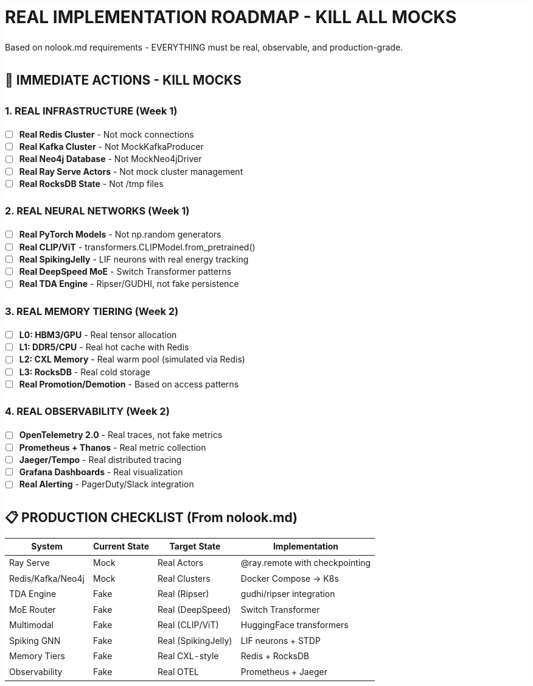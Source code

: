 # REAL IMPLEMENTATION ROADMAP - KILL ALL MOCKS

Based on nolook.md requirements - EVERYTHING must be real, observable, and production-grade.

## 🚨 IMMEDIATE ACTIONS - KILL MOCKS

### 1. REAL INFRASTRUCTURE (Week 1)
- [ ] **Real Redis Cluster** - Not mock connections
- [ ] **Real Kafka Cluster** - Not MockKafkaProducer  
- [ ] **Real Neo4j Database** - Not MockNeo4jDriver
- [ ] **Real Ray Serve Actors** - Not mock cluster management
- [ ] **Real RocksDB State** - Not /tmp files

### 2. REAL NEURAL NETWORKS (Week 1)
- [ ] **Real PyTorch Models** - Not np.random generators
- [ ] **Real CLIP/ViT** - transformers.CLIPModel.from_pretrained()
- [ ] **Real SpikingJelly** - LIF neurons with real energy tracking
- [ ] **Real DeepSpeed MoE** - Switch Transformer patterns
- [ ] **Real TDA Engine** - Ripser/GUDHI, not fake persistence

### 3. REAL MEMORY TIERING (Week 2)
- [ ] **L0: HBM3/GPU** - Real tensor allocation
- [ ] **L1: DDR5/CPU** - Real hot cache with Redis
- [ ] **L2: CXL Memory** - Real warm pool (simulated via Redis)
- [ ] **L3: RocksDB** - Real cold storage
- [ ] **Real Promotion/Demotion** - Based on access patterns

### 4. REAL OBSERVABILITY (Week 2)
- [ ] **OpenTelemetry 2.0** - Real traces, not fake metrics
- [ ] **Prometheus + Thanos** - Real metric collection
- [ ] **Jaeger/Tempo** - Real distributed tracing
- [ ] **Grafana Dashboards** - Real visualization
- [ ] **Real Alerting** - PagerDuty/Slack integration

## 📋 PRODUCTION CHECKLIST (From nolook.md)

| System | Current State | Target State | Implementation |
|--------|---------------|--------------|----------------|
| Ray Serve | Mock | Real Actors | @ray.remote with checkpointing |
| Redis/Kafka/Neo4j | Mock | Real Clusters | Docker Compose → K8s |
| TDA Engine | Fake | Real (Ripser) | gudhi/ripser integration |
| MoE Router | Fake | Real (DeepSpeed) | Switch Transformer |
| Multimodal | Fake | Real (CLIP/ViT) | HuggingFace transformers |
| Spiking GNN | Fake | Real (SpikingJelly) | LIF neurons + STDP |
| Memory Tiers | Fake | Real CXL-style | Redis + RocksDB |
| Observability | Fake | Real OTEL | Prometheus + Jaeger |
